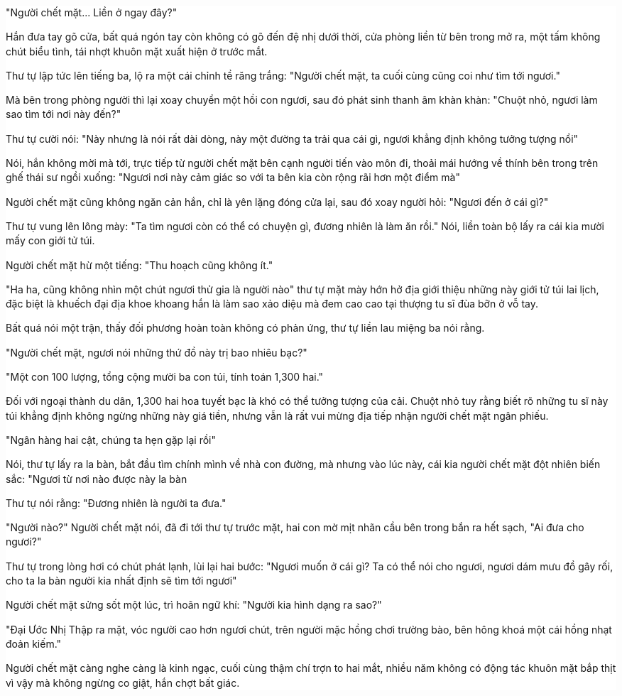 "Người chết mặt... Liền ở ngay đây?"

Hắn đưa tay gõ cửa, bất quá ngón tay còn không có gõ đến đệ nhị dưới thời, cửa phòng liền từ bên trong mở ra, một tấm không chút biểu tình, tái nhợt khuôn mặt xuất hiện ở trước mắt.

Thư tự lập tức lên tiếng ba, lộ ra một cái chỉnh tề răng trắng: "Người chết mặt, ta cuối cùng cũng coi như tìm tới ngươi."

Mà bên trong phòng người thì lại xoay chuyển một hồi con ngươi, sau đó phát sinh thanh âm khàn khàn: "Chuột nhỏ, ngươi làm sao tìm tới nơi này đến?"

Thư tự cười nói: "Này nhưng là nói rất dài dòng, này một đường ta trải qua cái gì, ngươi khẳng định không tưởng tượng nổi"

Nói, hắn không mời mà tới, trực tiếp từ người chết mặt bên cạnh người tiến vào môn đi, thoải mái hướng về thính bên trong trên ghế thái sư ngồi xuống: "Ngươi nơi này cảm giác so với ta bên kia còn rộng rãi hơn một điểm mà"

Người chết mặt cũng không ngăn cản hắn, chỉ là yên lặng đóng cửa lại, sau đó xoay người hỏi: "Ngươi đến ở cái gì?"

Thư tự vung lên lông mày: "Ta tìm ngươi còn có thể có chuyện gì, đương nhiên là làm ăn rồi." Nói, liền toàn bộ lấy ra cái kia mười mấy con giới tử túi.

Người chết mặt hừ một tiếng: "Thu hoạch cũng không ít."

"Ha ha, cũng không nhìn một chút ngươi thử gia là người nào" thư tự mặt mày hớn hở địa giới thiệu những này giới tử túi lai lịch, đặc biệt là khuếch đại địa khoe khoang hắn là làm sao xảo diệu mà đem cao cao tại thượng tu sĩ đùa bỡn ở vỗ tay.

Bất quá nói một trận, thấy đối phương hoàn toàn không có phản ứng, thư tự liền lau miệng ba nói rằng.

"Người chết mặt, ngươi nói những thứ đồ này trị bao nhiêu bạc?"

"Một con 100 lượng, tổng cộng mười ba con túi, tính toán 1,300 hai."

Đối với ngoại thành du dân, 1,300 hai hoa tuyết bạc là khó có thể tưởng tượng của cải. Chuột nhỏ tuy rằng biết rõ những tu sĩ này túi khẳng định không ngừng những này giá tiền, nhưng vẫn là rất vui mừng địa tiếp nhận người chết mặt ngân phiếu.

"Ngân hàng hai cật, chúng ta hẹn gặp lại rồi"

Nói, thư tự lấy ra la bàn, bắt đầu tìm chính mình về nhà con đường, mà nhưng vào lúc này, cái kia người chết mặt đột nhiên biến sắc: "Ngươi từ nơi nào được này la bàn

Thư tự nói rằng: "Đương nhiên là người ta đưa."

"Người nào?" Người chết mặt nói, đã đi tới thư tự trước mặt, hai con mờ mịt nhãn cầu bên trong bắn ra hết sạch, "Ai đưa cho ngươi?"

Thư tự trong lòng hơi có chút phát lạnh, lùi lại hai bước: "Ngươi muốn ở cái gì? Ta có thể nói cho ngươi, ngươi dám mưu đồ gây rối, cho ta la bàn người kia nhất định sẽ tìm tới ngươi"

Người chết mặt sửng sốt một lúc, trì hoãn ngữ khí: "Người kia hình dạng ra sao?"

"Đại Ước Nhị Thập ra mặt, vóc người cao hơn ngươi chút, trên người mặc hồng chơi trường bào, bên hông khoá một cái hồng nhạt đoản kiếm."

Người chết mặt càng nghe càng là kinh ngạc, cuối cùng thậm chí trợn to hai mắt, nhiều năm không có động tác khuôn mặt bắp thịt vì vậy mà không ngừng co giật, hắn chợt bất giác.

